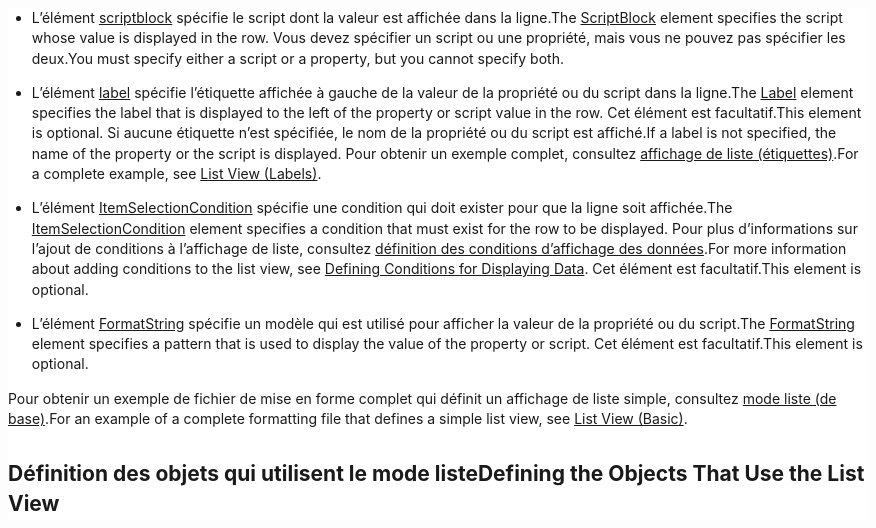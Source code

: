 - <span data-ttu-id="3d1bf-150">L’élément [scriptblock](./scriptblock-element-for-listitem-for-listcontrol-format.md) spécifie le script dont la valeur est affichée dans la ligne.</span><span class="sxs-lookup"><span data-stu-id="3d1bf-150">The [ScriptBlock](./scriptblock-element-for-listitem-for-listcontrol-format.md) element specifies the script whose value is displayed in the row.</span></span> <span data-ttu-id="3d1bf-151">Vous devez spécifier un script ou une propriété, mais vous ne pouvez pas spécifier les deux.</span><span class="sxs-lookup"><span data-stu-id="3d1bf-151">You must specify either a script or a property, but you cannot specify both.</span></span>

- <span data-ttu-id="3d1bf-152">L’élément [label](./label-element-for-listitem-for-listcontrol-format.md) spécifie l’étiquette affichée à gauche de la valeur de la propriété ou du script dans la ligne.</span><span class="sxs-lookup"><span data-stu-id="3d1bf-152">The [Label](./label-element-for-listitem-for-listcontrol-format.md) element specifies the label that is displayed to the left of the property or script value in the row.</span></span> <span data-ttu-id="3d1bf-153">Cet élément est facultatif.</span><span class="sxs-lookup"><span data-stu-id="3d1bf-153">This element is optional.</span></span> <span data-ttu-id="3d1bf-154">Si aucune étiquette n’est spécifiée, le nom de la propriété ou du script est affiché.</span><span class="sxs-lookup"><span data-stu-id="3d1bf-154">If a label is not specified, the name of the property or the script is displayed.</span></span> <span data-ttu-id="3d1bf-155">Pour obtenir un exemple complet, consultez [affichage de liste (étiquettes)](./list-view-labels.md).</span><span class="sxs-lookup"><span data-stu-id="3d1bf-155">For a complete example, see [List View (Labels)](./list-view-labels.md).</span></span>

- <span data-ttu-id="3d1bf-156">L’élément [ItemSelectionCondition](./itemselectioncondition-element-for-listitem-for-listcontrol-format.md) spécifie une condition qui doit exister pour que la ligne soit affichée.</span><span class="sxs-lookup"><span data-stu-id="3d1bf-156">The [ItemSelectionCondition](./itemselectioncondition-element-for-listitem-for-listcontrol-format.md) element specifies a condition that must exist for the row to be displayed.</span></span> <span data-ttu-id="3d1bf-157">Pour plus d’informations sur l’ajout de conditions à l’affichage de liste, consultez [définition des conditions d’affichage des données](./defining-conditions-for-displaying-data.md).</span><span class="sxs-lookup"><span data-stu-id="3d1bf-157">For more information about adding conditions to the list view, see [Defining Conditions for Displaying Data](./defining-conditions-for-displaying-data.md).</span></span> <span data-ttu-id="3d1bf-158">Cet élément est facultatif.</span><span class="sxs-lookup"><span data-stu-id="3d1bf-158">This element is optional.</span></span>

- <span data-ttu-id="3d1bf-159">L’élément [FormatString](./formatstring-element-for-listitem-for-listcontrol-format.md) spécifie un modèle qui est utilisé pour afficher la valeur de la propriété ou du script.</span><span class="sxs-lookup"><span data-stu-id="3d1bf-159">The [FormatString](./formatstring-element-for-listitem-for-listcontrol-format.md) element specifies a pattern that is used to display the value of the property or script.</span></span> <span data-ttu-id="3d1bf-160">Cet élément est facultatif.</span><span class="sxs-lookup"><span data-stu-id="3d1bf-160">This element is optional.</span></span>

<span data-ttu-id="3d1bf-161">Pour obtenir un exemple de fichier de mise en forme complet qui définit un affichage de liste simple, consultez [mode liste (de base)](./list-view-basic.md).</span><span class="sxs-lookup"><span data-stu-id="3d1bf-161">For an example of a complete formatting file that defines a simple list view, see [List View (Basic)](./list-view-basic.md).</span></span>

## <a name="defining-the-objects-that-use-the-list-view"></a><span data-ttu-id="3d1bf-162">Définition des objets qui utilisent le mode liste</span><span class="sxs-lookup"><span data-stu-id="3d1bf-162">Defining the Objects That Use the List View</span></span>
